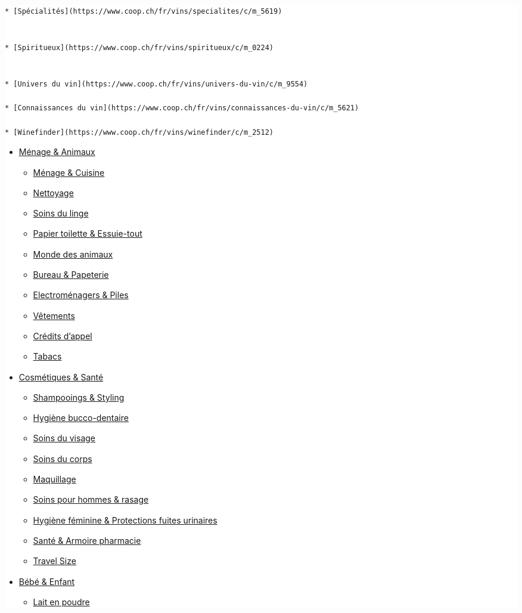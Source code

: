     * [Spécialités](https://www.coop.ch/fr/vins/specialites/c/m_5619)
        
    
    * [Spiritueux](https://www.coop.ch/fr/vins/spiritueux/c/m_0224)
        
    
    * [Univers du vin](https://www.coop.ch/fr/vins/univers-du-vin/c/m_9554)
        
    * [Connaissances du vin](https://www.coop.ch/fr/vins/connaissances-du-vin/c/m_5621)
        
    * [Winefinder](https://www.coop.ch/fr/vins/winefinder/c/m_2512)
        
    
* [Ménage & Animaux](https://www.coop.ch/fr/menage-animaux/c/m_0277)
    
    * [Ménage & Cuisine](https://www.coop.ch/fr/menage-animaux/menage-cuisine/c/m_0298)
        
    * [Nettoyage](https://www.coop.ch/fr/menage-animaux/nettoyage/c/m_0279)
        
    * [Soins du linge](https://www.coop.ch/fr/menage-animaux/soins-du-linge/c/m_0292)
        
    * [Papier toilette & Essuie-tout](https://www.coop.ch/fr/menage-animaux/papier-toilette-essuie-tout/c/m_0288)
        
    * [Monde des animaux](https://www.coop.ch/fr/menage-animaux/monde-des-animaux/c/m_0318)
        
    * [Bureau & Papeterie](https://www.coop.ch/fr/menage-animaux/bureau-papeterie/c/m_0314)
        
    * [Electroménagers & Piles](https://www.coop.ch/fr/menage-animaux/electromenagers-piles/c/m_0324)
        
    * [Vêtements](https://www.coop.ch/fr/menage-animaux/vetements/c/m_4145)
        
    * [Crédits d’appel](https://www.coop.ch/fr/menage-animaux/credits-d-appel/c/m_0765)
        
    * [Tabacs](https://www.coop.ch/fr/menage-animaux/tabacs/c/m_5586)
        
    
* [Cosmétiques & Santé](https://www.coop.ch/fr/cosmetiques-sante/c/m_0333)
    
    * [Shampooings & Styling](https://www.coop.ch/fr/cosmetiques-sante/shampooings-styling/c/m_0334)
        
    * [Hygiène bucco-dentaire](https://www.coop.ch/fr/cosmetiques-sante/hygiene-bucco-dentaire/c/m_0338)
        
    * [Soins du visage](https://www.coop.ch/fr/cosmetiques-sante/soins-du-visage/c/m_0359)
        
    * [Soins du corps](https://www.coop.ch/fr/cosmetiques-sante/soins-du-corps/c/m_0348)
        
    * [Maquillage](https://www.coop.ch/fr/cosmetiques-sante/maquillage/c/m_4102)
        
    * [Soins pour hommes & rasage](https://www.coop.ch/fr/cosmetiques-sante/soins-pour-hommes-rasage/c/m_9877)
        
    * [Hygiène féminine & Protections fuites urinaires](https://www.coop.ch/fr/cosmetiques-sante/hygiene-feminine-protections-fuites-urinaires/c/m_0364)
        
    * [Santé & Armoire pharmacie](https://www.coop.ch/fr/cosmetiques-sante/armoire-a-pharmacie-solutions-pour-lentilles/c/m_0365)
        
    * [Travel Size](https://www.coop.ch/fr/cosmetiques-sante/travel-size/c/m_5453)
        
    
* [Bébé & Enfant](https://www.coop.ch/fr/bebe-enfant/c/m_0368)
    
    * [Lait en poudre](https://www.coop.ch/fr/bebe-enfant/lait-en-poudre/c/m_0950)
        